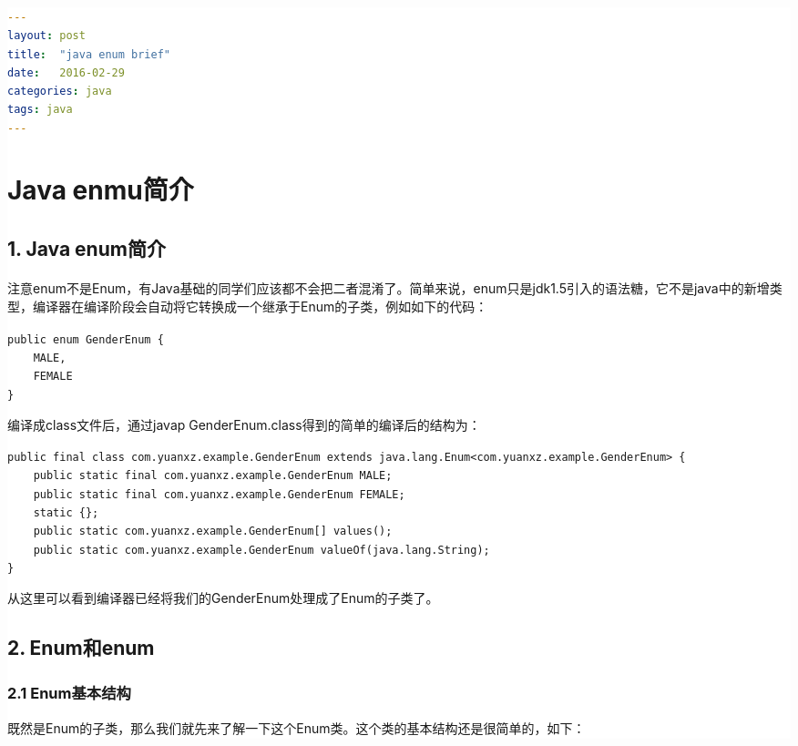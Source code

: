```yaml
---
layout: post
title:  "java enum brief"
date:   2016-02-29
categories: java
tags: java
---
```

# Java enmu简介 #
## 1. Java enum简介 ##
注意enum不是Enum，有Java基础的同学们应该都不会把二者混淆了。简单来说，enum只是jdk1.5引入的语法糖，它不是java中的新增类型，编译器在编译阶段会自动将它转换成一个继承于Enum的子类，例如如下的代码：
	
	public enum GenderEnum {
    	MALE,
    	FEMALE
	}
编译成class文件后，通过javap GenderEnum.class得到的简单的编译后的结构为：
	
	public final class com.yuanxz.example.GenderEnum extends java.lang.Enum<com.yuanxz.example.GenderEnum> {
  		public static final com.yuanxz.example.GenderEnum MALE;
  		public static final com.yuanxz.example.GenderEnum FEMALE;
  		static {};
  		public static com.yuanxz.example.GenderEnum[] values();
  		public static com.yuanxz.example.GenderEnum valueOf(java.lang.String);
	}
从这里可以看到编译器已经将我们的GenderEnum处理成了Enum的子类了。

## 2. Enum和enum ##
### 2.1 Enum基本结构 ###
既然是Enum的子类，那么我们就先来了解一下这个Enum类。这个类的基本结构还是很简单的，如下：
